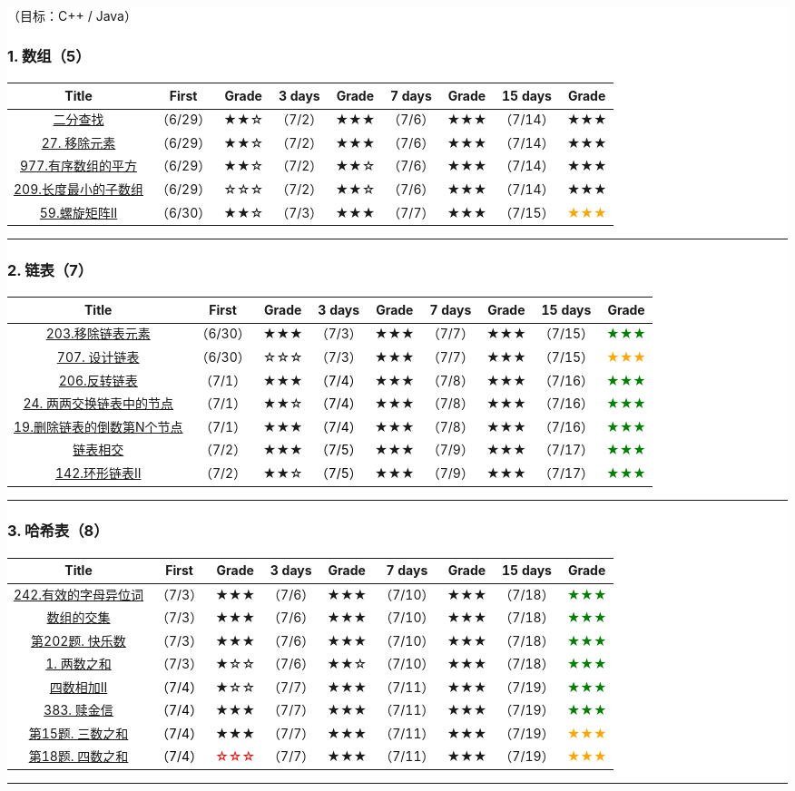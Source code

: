 （目标：C++ / Java）

### 1. 数组（5）

|                            Title                             |  First   | Grade | 3 days  | Grade | 7 days  | Grade | 15 days  |              Grade              |
| :----------------------------------------------------------: | :------: | :---: | :-----: | :---: | :-----: | :---: | :------: | :-----------------------------: |
|   [二分查找](https://leetcode.cn/problems/binary-search/)    | （6/29） |  ★★☆  | （7/2） |  ★★★  | （7/6） |  ★★★  | （7/14） |               ★★★               |
| [27. 移除元素](https://leetcode.cn/problems/remove-element/) | （6/29） |  ★★☆  | （7/2） |  ★★★  | （7/6） |  ★★★  | （7/14） |               ★★★               |
| [977.有序数组的平方](https://leetcode.cn/problems/squares-of-a-sorted-array/) | （6/29） |  ★★☆  | （7/2） |  ★★☆  | （7/6） |  ★★★  | （7/14） |               ★★★               |
| [209.长度最小的子数组](https://leetcode.cn/problems/minimum-size-subarray-sum/) | （6/29） |  ☆☆☆  | （7/2） |  ★★☆  | （7/6） |  ★★★  | （7/14） |               ★★★               |
| [59.螺旋矩阵II](https://leetcode.cn/problems/spiral-matrix-ii/) | （6/30） |  ★★☆  | （7/3） |  ★★★  | （7/7） |  ★★★  | （7/15） | <font color = orange>★★★</font> |

---



### 2. 链表（7）

|                            Title                             |  First   | Grade |               3 days               | Grade | 7 days  | Grade | 15 days  | Grade                           |
| :----------------------------------------------------------: | :------: | :---: | :--------------------------------: | :---: | :-----: | :---: | :------: | ------------------------------- |
| [203.移除链表元素](https://leetcode.cn/problems/remove-linked-list-elements/submissions/) | （6/30） |  ★★★  |              （7/3）               |  ★★★  | （7/7） |  ★★★  | （7/15） | <font color = green>★★★</font>  |
| [707. 设计链表](https://leetcode.cn/problems/design-linked-list/) | （6/30） |  ☆☆☆  |              （7/3）               |  ★★★  | （7/7） |  ★★★  | （7/15） | <font color = orange>★★★</font> |
| [206.反转链表](https://leetcode.cn/problems/reverse-linked-list/) | （7/1）  |  ★★★  | <font color= black >（7/4）</font> |  ★★★  | （7/8） |  ★★★  | （7/16） | <font color = green>★★★</font>  |
| [24. 两两交换链表中的节点](https://leetcode.cn/problems/swap-nodes-in-pairs/submissions/) | （7/1）  |  ★★☆  | <font color= black>（7/4）</font>  |  ★★★  | （7/8） |  ★★★  | （7/16） | <font color = green>★★★</font>  |
| [19.删除链表的倒数第N个节点](https://leetcode.cn/problems/remove-nth-node-from-end-of-list/) | （7/1）  |  ★★★  | <font color= black>（7/4）</font>  |  ★★★  | （7/8） |  ★★★  | （7/16） | <font color = green>★★★</font>  |
| [链表相交](https://leetcode.cn/problems/intersection-of-two-linked-lists/) | （7/2）  |  ★★★  | <font color = black>（7/5）</font> |  ★★★  | （7/9） |  ★★★  | （7/17） | <font color = green>★★★</font>  |
| [142.环形链表II](https://leetcode.cn/problems/linked-list-cycle-ii/) | （7/2）  |  ★★☆  | <font color = black>（7/5）</font> |  ★★★  | （7/9） |  ★★★  | （7/17） | <font color = green>★★★</font>  |

---



### 3. 哈希表（8）

|                            Title                             |                First                |            Grade             | 3 days  | Grade |  7 days  | Grade | 15 days  | Grade                           |
| :----------------------------------------------------------: | :---------------------------------: | :--------------------------: | :-----: | :---: | :------: | :---: | :------: | ------------------------------- |
| [242.有效的字母异位词](https://leetcode.cn/problems/valid-anagram/) |               （7/3）               |             ★★★              | （7/6） |  ★★★  | （7/10） |  ★★★  | （7/18） | <font color = green>★★★</font>  |
| [数组的交集](https://leetcode.cn/problems/intersection-of-two-arrays/submissions/) |               （7/3）               |             ★★★              | （7/6） |  ★★★  | （7/10） |  ★★★  | （7/18） | <font color = green>★★★</font>  |
| [第202题. 快乐数](https://leetcode.cn/problems/happy-number/submissions/) |               （7/3）               |             ★★★              | （7/6） |  ★★★  | （7/10） |  ★★★  | （7/18） | <font color = green>★★★</font>  |
| [1. 两数之和](https://leetcode.cn/problems/two-sum/submissions/) |               （7/3）               |             ★☆☆              | （7/6） |  ★★☆  | （7/10） |  ★★★  | （7/18） | <font color = green>★★★</font>  |
| [四数相加II](https://leetcode.cn/problems/4sum-ii/submissions/) | <font color = black> （7/4）</font> |             ★☆☆              | （7/7） |  ★★★  | （7/11） |  ★★★  | （7/19） | <font color = green>★★★</font>  |
| [383. 赎金信](https://leetcode.cn/problems/ransom-note/submissions/) | <font color = black> （7/4）</font> |             ★★★              | （7/7） |  ★★★  | （7/11） |  ★★★  | （7/19） | <font color = green>★★★</font>  |
| [第15题. 三数之和](https://leetcode.cn/problems/3sum/submissions/) | <font color = black> （7/4）</font> |             ★★★              | （7/7） |  ★★★  | （7/11） |  ★★★  | （7/19） | <font color = orange>★★★</font> |
| [第18题. 四数之和](https://leetcode.cn/problems/4sum/submissions/) | <font color = black>（7/4）</font>  | <font color = red>☆☆☆</font> | （7/7） |  ★★★  | （7/11） |  ★★★  | （7/19） | <font color = orange>★★★</font> |

---